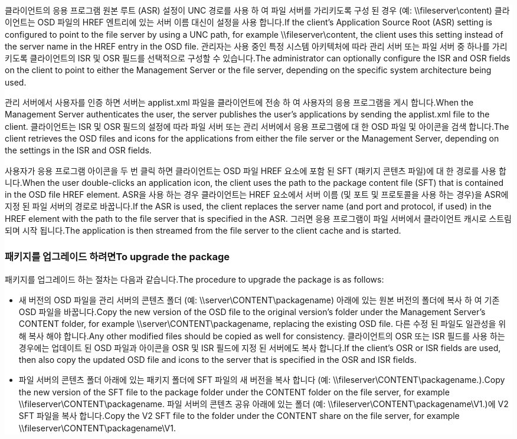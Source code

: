 <span data-ttu-id="67923-165">클라이언트의 응용 프로그램 원본 루트 (ASR) 설정이 UNC 경로를 사용 하 여 파일 서버를 가리키도록 구성 된 경우 (예: \\\\fileserver\\content) 클라이언트는 OSD 파일의 HREF 엔트리에 있는 서버 이름 대신이 설정을 사용 합니다.</span><span class="sxs-lookup"><span data-stu-id="67923-165">If the client’s Application Source Root (ASR) setting is configured to point to the file server by using a UNC path, for example \\\\fileserver\\content, the client uses this setting instead of the server name in the HREF entry in the OSD file.</span></span> <span data-ttu-id="67923-166">관리자는 사용 중인 특정 시스템 아키텍처에 따라 관리 서버 또는 파일 서버 중 하나를 가리키도록 클라이언트의 ISR 및 OSR 필드를 선택적으로 구성할 수 있습니다.</span><span class="sxs-lookup"><span data-stu-id="67923-166">The administrator can optionally configure the ISR and OSR fields on the client to point to either the Management Server or the file server, depending on the specific system architecture being used.</span></span>

<span data-ttu-id="67923-167">관리 서버에서 사용자를 인증 하면 서버는 applist.xml 파일을 클라이언트에 전송 하 여 사용자의 응용 프로그램을 게시 합니다.</span><span class="sxs-lookup"><span data-stu-id="67923-167">When the Management Server authenticates the user, the server publishes the user’s applications by sending the applist.xml file to the client.</span></span> <span data-ttu-id="67923-168">클라이언트는 ISR 및 OSR 필드의 설정에 따라 파일 서버 또는 관리 서버에서 응용 프로그램에 대 한 OSD 파일 및 아이콘을 검색 합니다.</span><span class="sxs-lookup"><span data-stu-id="67923-168">The client retrieves the OSD files and icons for the applications from either the file server or the Management Server, depending on the settings in the ISR and OSR fields.</span></span>

<span data-ttu-id="67923-169">사용자가 응용 프로그램 아이콘을 두 번 클릭 하면 클라이언트는 OSD 파일 HREF 요소에 포함 된 SFT (패키지 콘텐츠 파일)에 대 한 경로를 사용 합니다.</span><span class="sxs-lookup"><span data-stu-id="67923-169">When the user double-clicks an application icon, the client uses the path to the package content file (SFT) that is contained in the OSD file HREF element.</span></span> <span data-ttu-id="67923-170">ASR을 사용 하는 경우 클라이언트는 HREF 요소에서 서버 이름 (및 포트 및 프로토콜을 사용 하는 경우)을 ASR에 지정 된 파일 서버의 경로로 바꿉니다.</span><span class="sxs-lookup"><span data-stu-id="67923-170">If the ASR is used, the client replaces the server name (and port and protocol, if used) in the HREF element with the path to the file server that is specified in the ASR.</span></span> <span data-ttu-id="67923-171">그러면 응용 프로그램이 파일 서버에서 클라이언트 캐시로 스트림 되며 시작 됩니다.</span><span class="sxs-lookup"><span data-stu-id="67923-171">The application is then streamed from the file server to the client cache and is started.</span></span>

### <span data-ttu-id="67923-172">패키지를 업그레이드 하려면</span><span class="sxs-lookup"><span data-stu-id="67923-172">To upgrade the package</span></span>

<span data-ttu-id="67923-173">패키지를 업그레이드 하는 절차는 다음과 같습니다.</span><span class="sxs-lookup"><span data-stu-id="67923-173">The procedure to upgrade the package is as follows:</span></span>

-   <span data-ttu-id="67923-174">새 버전의 OSD 파일을 관리 서버의 콘텐츠 폴더 (예: \\\\server\\CONTENT\\packagename) 아래에 있는 원본 버전의 폴더에 복사 하 여 기존 OSD 파일을 바꿉니다.</span><span class="sxs-lookup"><span data-stu-id="67923-174">Copy the new version of the OSD file to the original version’s folder under the Management Server’s CONTENT folder, for example \\\\server\\CONTENT\\packagename, replacing the existing OSD file.</span></span> <span data-ttu-id="67923-175">다른 수정 된 파일도 일관성을 위해 복사 해야 합니다.</span><span class="sxs-lookup"><span data-stu-id="67923-175">Any other modified files should be copied as well for consistency.</span></span> <span data-ttu-id="67923-176">클라이언트의 OSR 또는 ISR 필드를 사용 하는 경우에는 업데이트 된 OSD 파일과 아이콘을 OSR 및 ISR 필드에 지정 된 서버에도 복사 합니다.</span><span class="sxs-lookup"><span data-stu-id="67923-176">If the client’s OSR or ISR fields are used, then also copy the updated OSD file and icons to the server that is specified in the OSR and ISR fields.</span></span>

-   <span data-ttu-id="67923-177">파일 서버의 콘텐츠 폴더 아래에 있는 패키지 폴더에 SFT 파일의 새 버전을 복사 합니다 (예: \\\\fileserver\\CONTENT\\packagename.).</span><span class="sxs-lookup"><span data-stu-id="67923-177">Copy the new version of the SFT file to the package folder under the CONTENT folder on the file server, for example \\\\fileserver\\CONTENT\\packagename.</span></span> <span data-ttu-id="67923-178">파일 서버의 콘텐츠 공유 아래에 있는 폴더 (예: \\\\fileserver\\CONTENT\\packagename\\V1.)에 V2 SFT 파일을 복사 합니다.</span><span class="sxs-lookup"><span data-stu-id="67923-178">Copy the V2 SFT file to the folder under the CONTENT share on the file server, for example \\\\fileserver\\CONTENT\\packagename\\V1.</span></span>

